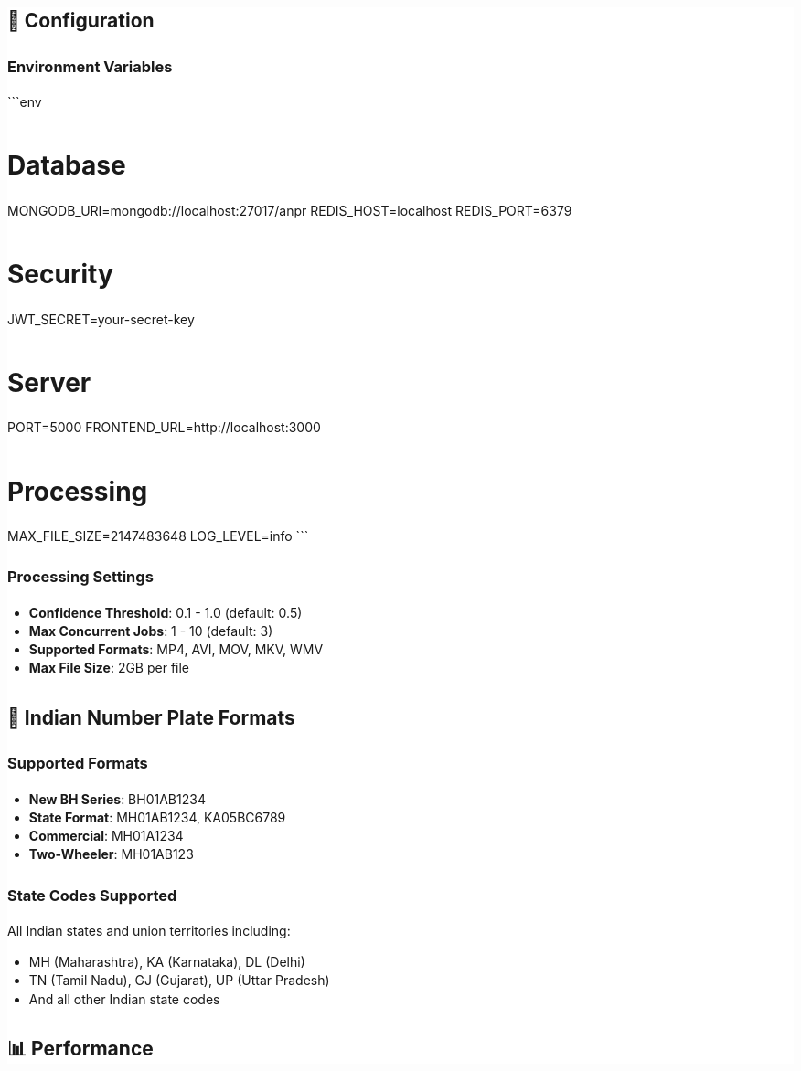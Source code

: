 ## 🔧 Configuration

### Environment Variables
\`\`\`env
# Database
MONGODB_URI=mongodb://localhost:27017/anpr
REDIS_HOST=localhost
REDIS_PORT=6379

# Security
JWT_SECRET=your-secret-key

# Server
PORT=5000
FRONTEND_URL=http://localhost:3000

# Processing
MAX_FILE_SIZE=2147483648
LOG_LEVEL=info
\`\`\`

### Processing Settings
- **Confidence Threshold**: 0.1 - 1.0 (default: 0.5)
- **Max Concurrent Jobs**: 1 - 10 (default: 3)
- **Supported Formats**: MP4, AVI, MOV, MKV, WMV
- **Max File Size**: 2GB per file

## 🎯 Indian Number Plate Formats

### Supported Formats
- **New BH Series**: BH01AB1234
- **State Format**: MH01AB1234, KA05BC6789
- **Commercial**: MH01A1234
- **Two-Wheeler**: MH01AB123

### State Codes Supported
All Indian states and union territories including:
- MH (Maharashtra), KA (Karnataka), DL (Delhi)
- TN (Tamil Nadu), GJ (Gujarat), UP (Uttar Pradesh)
- And all other Indian state codes

## 📊 Performance

